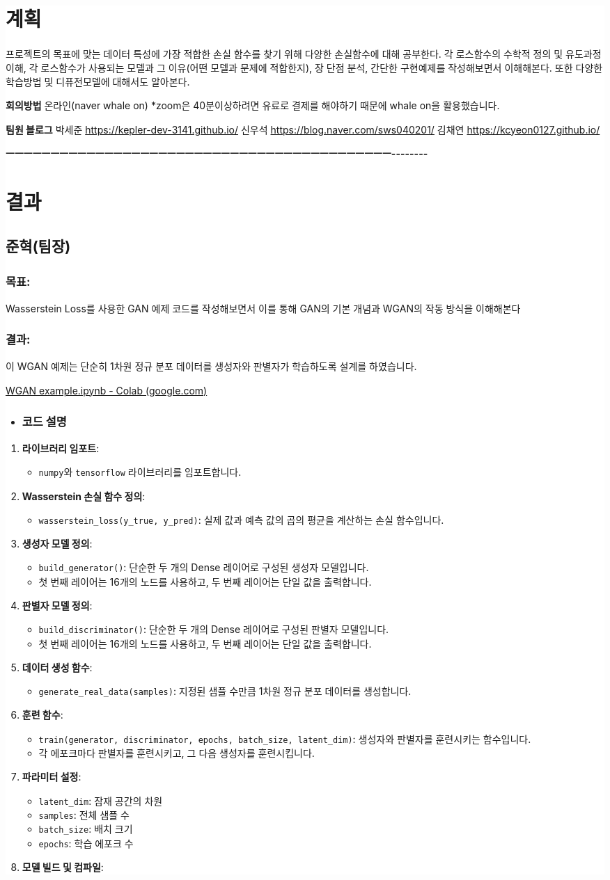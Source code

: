 # 계획
프로젝트의 목표에 맞는 데이터 특성에 가장 적합한 손실 함수를 찾기 위해 다양한 손실함수에 대해 공부한다. 각 로스함수의 수학적 정의 및 유도과정 이해, 각 로스함수가 사용되는 모델과 그 이유(어떤 모델과 문제에 적합한지), 장 단점 분석, 간단한 구현예제를 작성해보면서 이해해본다. 또한 다양한 학습방법 및 디퓨전모델에 대해서도 알아본다.

**회의방법**
온라인(naver whale on) *zoom은 40분이상하려면 유료로 결제를 해야하기 때문에 whale on을 활용했습니다. 

**팀원 블로그**
박세준 https://kepler-dev-3141.github.io/
신우석 https://blog.naver.com/sws040201/
김채연 https://kcyeon0127.github.io/

**ㅡㅡㅡㅡㅡㅡㅡㅡㅡㅡㅡㅡㅡㅡㅡㅡㅡㅡㅡㅡㅡㅡㅡㅡㅡㅡㅡㅡㅡㅡㅡㅡㅡㅡㅡㅡㅡㅡㅡㅡㅡㅡㅡ--------**
# 결과

## 준혁(팀장)
### 목표: 
Wasserstein Loss를 사용한 GAN 예제 코드를 작성해보면서 이를 통해 GAN의 기본 개념과 WGAN의 작동 방식을 이해해본다

### 결과:
이 WGAN 예제는 단순히 1차원 정규 분포 데이터를 생성자와 판별자가 학습하도록 설계를 하였습니다.

[WGAN  example.ipynb - Colab (google.com)](https://colab.research.google.com/drive/1aHY4LrJE3tFZJ_ZwJFUZ5qGxkTtHY0fG#scrollTo=wex4SWI7G0qU&uniqifier=1)

- ### 코드 설명

1. **라이브러리 임포트**:
    
    - `numpy`와 `tensorflow` 라이브러리를 임포트합니다.
2. **Wasserstein 손실 함수 정의**:
    
    - `wasserstein_loss(y_true, y_pred)`: 실제 값과 예측 값의 곱의 평균을 계산하는 손실 함수입니다.
3. **생성자 모델 정의**:
    
    - `build_generator()`: 단순한 두 개의 Dense 레이어로 구성된 생성자 모델입니다.
    - 첫 번째 레이어는 16개의 노드를 사용하고, 두 번째 레이어는 단일 값을 출력합니다.
4. **판별자 모델 정의**:
    
    - `build_discriminator()`: 단순한 두 개의 Dense 레이어로 구성된 판별자 모델입니다.
    - 첫 번째 레이어는 16개의 노드를 사용하고, 두 번째 레이어는 단일 값을 출력합니다.
5. **데이터 생성 함수**:
    
    - `generate_real_data(samples)`: 지정된 샘플 수만큼 1차원 정규 분포 데이터를 생성합니다.
6. **훈련 함수**:
    
    - `train(generator, discriminator, epochs, batch_size, latent_dim)`: 생성자와 판별자를 훈련시키는 함수입니다.
    - 각 에포크마다 판별자를 훈련시키고, 그 다음 생성자를 훈련시킵니다.
7. **파라미터 설정**:
    
    - `latent_dim`: 잠재 공간의 차원
    - `samples`: 전체 샘플 수
    - `batch_size`: 배치 크기
    - `epochs`: 학습 에포크 수
8. **모델 빌드 및 컴파일**:
    
